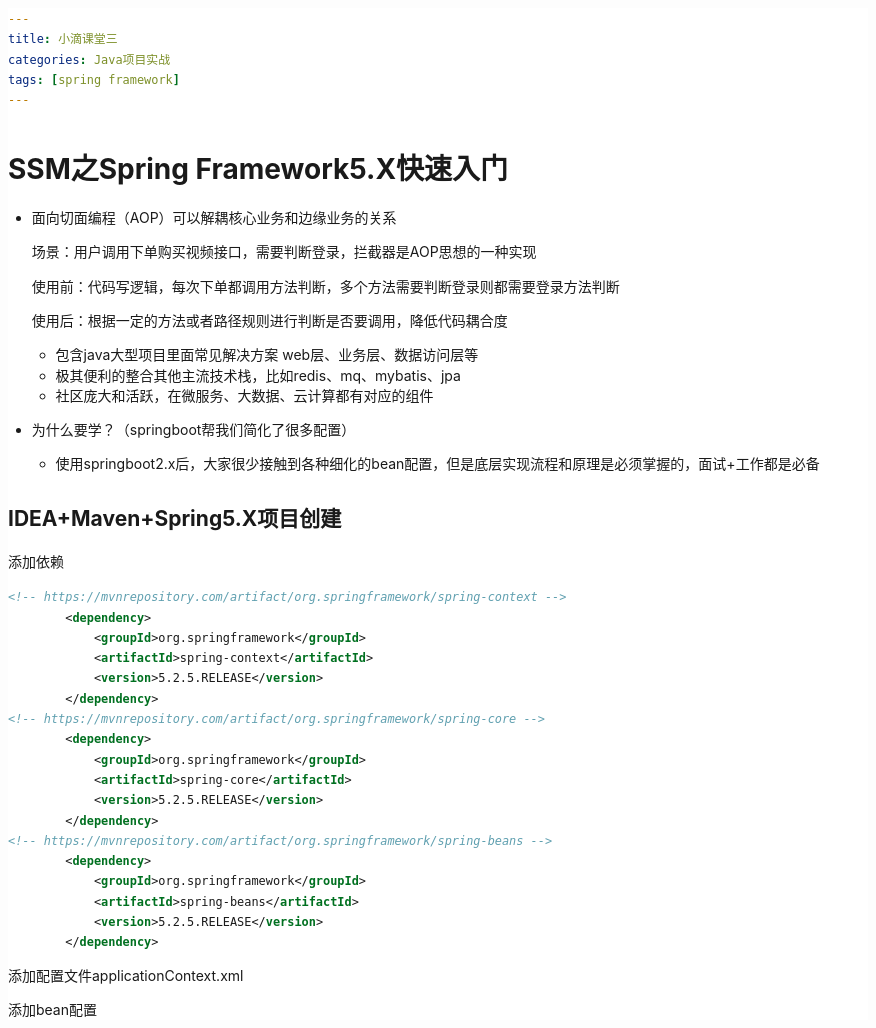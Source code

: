```yaml
---
title: 小滴课堂三
categories: Java项目实战
tags: [spring framework]
---
```


# SSM之Spring Framework5.X快速入门

- 面向切面编程（AOP）可以解耦核心业务和边缘业务的关系

  场景：用户调用下单购买视频接口，需要判断登录，拦截器是AOP思想的一种实现

  使用前：代码写逻辑，每次下单都调用方法判断，多个方法需要判断登录则都需要登录方法判断

  使用后：根据一定的方法或者路径规则进行判断是否要调用，降低代码耦合度

  - 包含java大型项目里面常见解决方案 web层、业务层、数据访问层等
  - 极其便利的整合其他主流技术栈，比如redis、mq、mybatis、jpa
  - 社区庞大和活跃，在微服务、大数据、云计算都有对应的组件

- 为什么要学？（springboot帮我们简化了很多配置）
  
  - 使用springboot2.x后，大家很少接触到各种细化的bean配置，但是底层实现流程和原理是必须掌握的，面试+工作都是必备

## IDEA+Maven+Spring5.X项目创建

添加依赖

```xml
<!-- https://mvnrepository.com/artifact/org.springframework/spring-context -->
        <dependency>
            <groupId>org.springframework</groupId>
            <artifactId>spring-context</artifactId>
            <version>5.2.5.RELEASE</version>
        </dependency>
<!-- https://mvnrepository.com/artifact/org.springframework/spring-core -->
        <dependency>
            <groupId>org.springframework</groupId>
            <artifactId>spring-core</artifactId>
            <version>5.2.5.RELEASE</version>
        </dependency>
<!-- https://mvnrepository.com/artifact/org.springframework/spring-beans -->
        <dependency>
            <groupId>org.springframework</groupId>
            <artifactId>spring-beans</artifactId>
            <version>5.2.5.RELEASE</version>
        </dependency>
```

添加配置文件applicationContext.xml

添加bean配置
